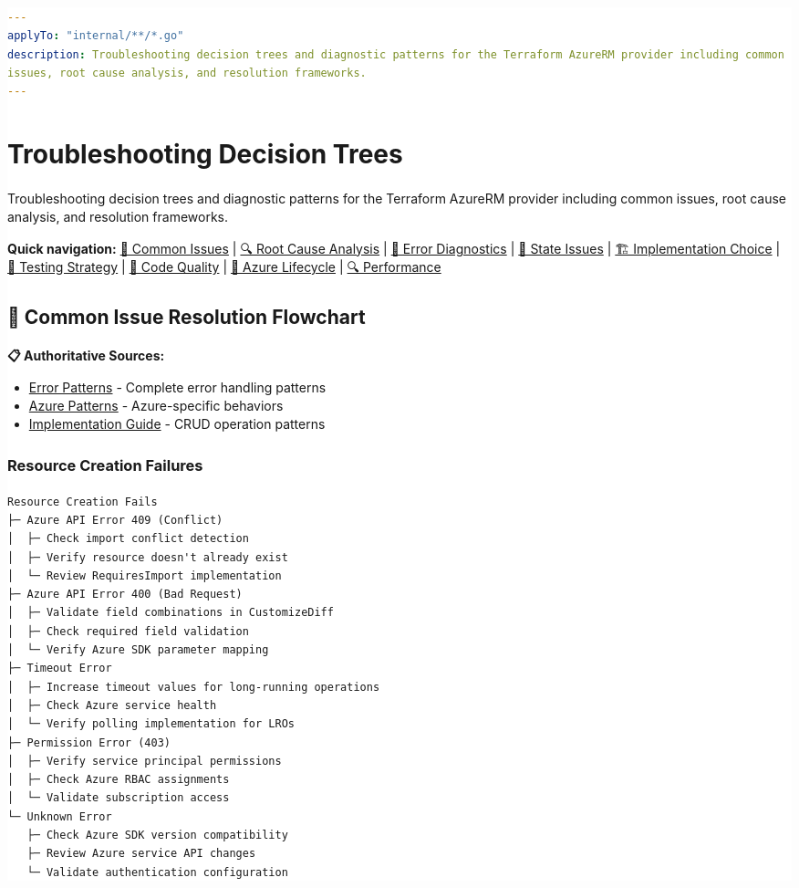 ```yaml
---
applyTo: "internal/**/*.go"
description: Troubleshooting decision trees and diagnostic patterns for the Terraform AzureRM provider including common issues, root cause analysis, and resolution frameworks.
---
```


# Troubleshooting Decision Trees

Troubleshooting decision trees and diagnostic patterns for the Terraform AzureRM provider including common issues, root cause analysis, and resolution frameworks.

**Quick navigation:** [🔧 Common Issues](#🔧-common-issue-resolution-flowchart) | [🔍 Root Cause Analysis](#🔍-root-cause-analysis-framework) | [🚨 Error Diagnostics](#🚨-error-diagnostic-patterns) | [🔄 State Issues](#🔄-state-management-troubleshooting) | [🏗️ Implementation Choice](#🔧-implementation-choice-decision-trees) | [🧪 Testing Strategy](#🧪-testing-strategy-decision-trees) | [📝 Code Quality](#📝-code-quality-decision-trees) | [🔄 Azure Lifecycle](#🔄-azure-resource-lifecycle-decision-trees) | [🔍 Performance](#🔍-performance-optimization-decision-trees)

## 🔧 Common Issue Resolution Flowchart

**📋 Authoritative Sources:**
- [Error Patterns](./error-patterns.instructions.md) - Complete error handling patterns
- [Azure Patterns](./azure-patterns.instructions.md) - Azure-specific behaviors
- [Implementation Guide](./implementation-guide.instructions.md) - CRUD operation patterns

### Resource Creation Failures

```text
Resource Creation Fails
├─ Azure API Error 409 (Conflict)
│  ├─ Check import conflict detection
│  ├─ Verify resource doesn't already exist
│  └─ Review RequiresImport implementation
├─ Azure API Error 400 (Bad Request)
│  ├─ Validate field combinations in CustomizeDiff
│  ├─ Check required field validation
│  └─ Verify Azure SDK parameter mapping
├─ Timeout Error
│  ├─ Increase timeout values for long-running operations
│  ├─ Check Azure service health
│  └─ Verify polling implementation for LROs
├─ Permission Error (403)
│  ├─ Verify service principal permissions
│  ├─ Check Azure RBAC assignments
│  └─ Validate subscription access
└─ Unknown Error
   ├─ Check Azure SDK version compatibility
   ├─ Review Azure service API changes
   └─ Validate authentication configuration
```
